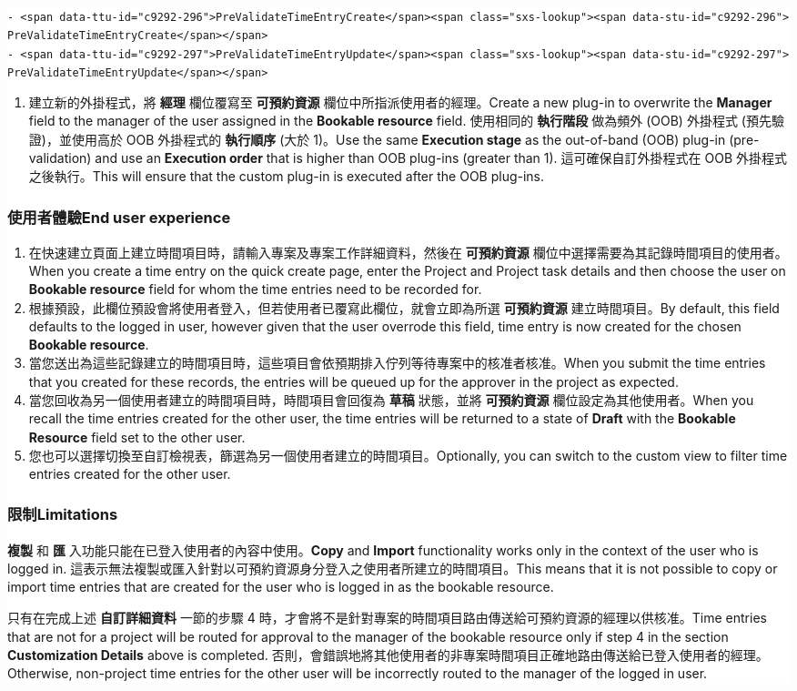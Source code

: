     - <span data-ttu-id="c9292-296">PreValidateTimeEntryCreate</span><span class="sxs-lookup"><span data-stu-id="c9292-296">PreValidateTimeEntryCreate</span></span>
    - <span data-ttu-id="c9292-297">PreValidateTimeEntryUpdate</span><span class="sxs-lookup"><span data-stu-id="c9292-297">PreValidateTimeEntryUpdate</span></span>
 
1. <span data-ttu-id="c9292-298">建立新的外掛程式，將 **經理** 欄位覆寫至 **可預約資源** 欄位中所指派使用者的經理。</span><span class="sxs-lookup"><span data-stu-id="c9292-298">Create a new plug-in to overwrite the **Manager** field to the manager of the user assigned in the **Bookable resource** field.</span></span> <span data-ttu-id="c9292-299">使用相同的 **執行階段** 做為頻外 (OOB) 外掛程式 (預先驗證)，並使用高於 OOB 外掛程式的 **執行順序** (大於 1)。</span><span class="sxs-lookup"><span data-stu-id="c9292-299">Use the same **Execution stage** as the out-of-band (OOB) plug-in (pre-validation) and use an **Execution order** that is higher than OOB plug-ins (greater than 1).</span></span> <span data-ttu-id="c9292-300">這可確保自訂外掛程式在 OOB 外掛程式之後執行。</span><span class="sxs-lookup"><span data-stu-id="c9292-300">This will ensure that the custom plug-in is executed after the OOB plug-ins.</span></span>  
 
### <a name="end-user-experience"></a><span data-ttu-id="c9292-301">使用者體驗</span><span class="sxs-lookup"><span data-stu-id="c9292-301">End user experience</span></span>
1.  <span data-ttu-id="c9292-302">在快速建立頁面上建立時間項目時，請輸入專案及專案工作詳細資料，然後在 **可預約資源** 欄位中選擇需要為其記錄時間項目的使用者。</span><span class="sxs-lookup"><span data-stu-id="c9292-302">When you create a time entry on the quick create page, enter the Project and Project task details and then choose the user on **Bookable resource** field for whom the time entries need to be recorded for.</span></span> 
2.  <span data-ttu-id="c9292-303">根據預設，此欄位預設會將使用者登入，但若使用者已覆寫此欄位，就會立即為所選 **可預約資源** 建立時間項目。</span><span class="sxs-lookup"><span data-stu-id="c9292-303">By default, this field defaults to the logged in user, however given that the user overrode this field, time entry is now created for the chosen **Bookable resource**.</span></span>
3.  <span data-ttu-id="c9292-304">當您送出為這些記錄建立的時間項目時，這些項目會依預期排入佇列等待專案中的核准者核准。</span><span class="sxs-lookup"><span data-stu-id="c9292-304">When you submit the time entries that you created for these records, the entries will be queued up for the approver in the project as expected.</span></span> 
4.  <span data-ttu-id="c9292-305">當您回收為另一個使用者建立的時間項目時，時間項目會回復為 **草稿** 狀態，並將 **可預約資源** 欄位設定為其他使用者。</span><span class="sxs-lookup"><span data-stu-id="c9292-305">When you recall the time entries created for the other user, the time entries will be returned to a state of **Draft** with the **Bookable Resource** field set to the other user.</span></span> 
5.  <span data-ttu-id="c9292-306">您也可以選擇切換至自訂檢視表，篩選為另一個使用者建立的時間項目。</span><span class="sxs-lookup"><span data-stu-id="c9292-306">Optionally, you can switch to the custom view to filter time entries created for the other user.</span></span> 
 
### <a name="limitations"></a><span data-ttu-id="c9292-307">限制</span><span class="sxs-lookup"><span data-stu-id="c9292-307">Limitations</span></span>
<span data-ttu-id="c9292-308">**複製** 和 **匯** 入功能只能在已登入使用者的內容中使用。</span><span class="sxs-lookup"><span data-stu-id="c9292-308">**Copy** and **Import** functionality works only in the context of the user who is logged in.</span></span> <span data-ttu-id="c9292-309">這表示無法複製或匯入針對以可預約資源身分登入之使用者所建立的時間項目。</span><span class="sxs-lookup"><span data-stu-id="c9292-309">This means that it is not possible to copy or import time entries that are created for the user who is logged in as the bookable resource.</span></span>

<span data-ttu-id="c9292-310">只有在完成上述 **自訂詳細資料** 一節的步驟 4 時，才會將不是針對專案的時間項目路由傳送給可預約資源的經理以供核准。</span><span class="sxs-lookup"><span data-stu-id="c9292-310">Time entries that are not for a project will be routed for approval to the manager of the bookable resource only if step 4 in the section **Customization Details** above is completed.</span></span> <span data-ttu-id="c9292-311">否則，會錯誤地將其他使用者的非專案時間項目正確地路由傳送給已登入使用者的經理。</span><span class="sxs-lookup"><span data-stu-id="c9292-311">Otherwise, non-project time entries for the other user will be incorrectly routed to the manager of the logged in user.</span></span> 

